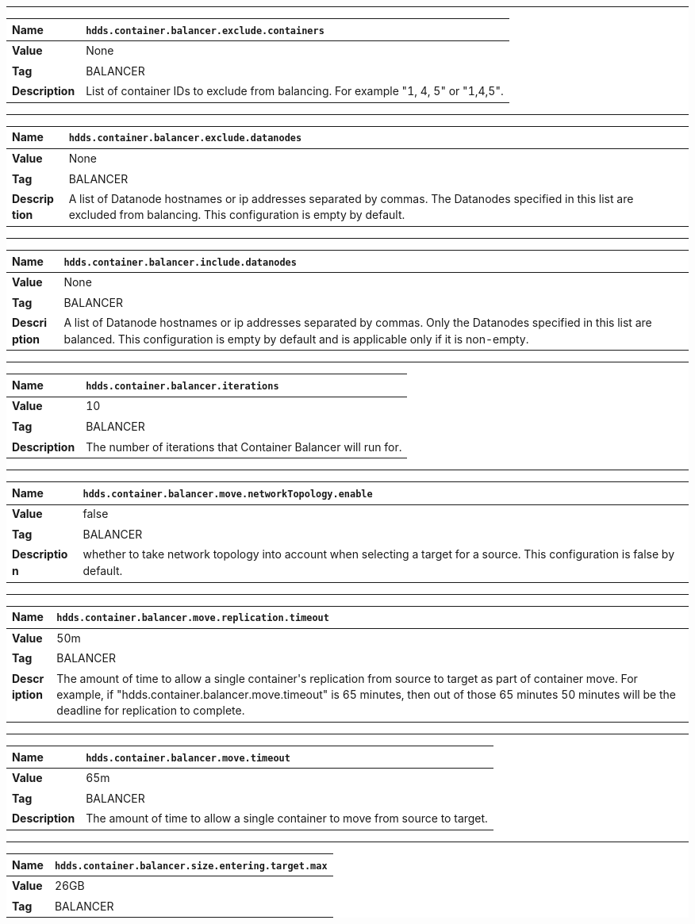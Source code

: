 --------------------------------------------------------------------------------
| **Name**        | `hdds.container.balancer.exclude.containers` |
|:----------------|:----------------------------|
| **Value**       | None |
| **Tag**         | BALANCER |
| **Description** | List of container IDs to exclude from balancing. For example "1, 4, 5" or "1,4,5". |
--------------------------------------------------------------------------------
| **Name**        | `hdds.container.balancer.exclude.datanodes` |
|:----------------|:----------------------------|
| **Value**       | None |
| **Tag**         | BALANCER |
| **Description** | A list of Datanode hostnames or ip addresses separated by commas. The Datanodes specified in this list are excluded from balancing. This configuration is empty by default. |
--------------------------------------------------------------------------------
| **Name**        | `hdds.container.balancer.include.datanodes` |
|:----------------|:----------------------------|
| **Value**       | None |
| **Tag**         | BALANCER |
| **Description** | A list of Datanode hostnames or ip addresses separated by commas. Only the Datanodes specified in this list are balanced. This configuration is empty by default and is applicable only if it is non-empty. |
--------------------------------------------------------------------------------
| **Name**        | `hdds.container.balancer.iterations` |
|:----------------|:----------------------------|
| **Value**       | 10 |
| **Tag**         | BALANCER |
| **Description** | The number of iterations that Container Balancer will run for. |
--------------------------------------------------------------------------------
| **Name**        | `hdds.container.balancer.move.networkTopology.enable` |
|:----------------|:----------------------------|
| **Value**       | false |
| **Tag**         | BALANCER |
| **Description** | whether to take network topology into account when selecting a target for a source. This configuration is false by default. |
--------------------------------------------------------------------------------
| **Name**        | `hdds.container.balancer.move.replication.timeout` |
|:----------------|:----------------------------|
| **Value**       | 50m |
| **Tag**         | BALANCER |
| **Description** | The amount of time to allow a single container's replication from source to target as part of container move. For example, if "hdds.container.balancer.move.timeout" is 65 minutes, then out of those 65 minutes 50 minutes will be the deadline for replication to complete. |
--------------------------------------------------------------------------------
| **Name**        | `hdds.container.balancer.move.timeout` |
|:----------------|:----------------------------|
| **Value**       | 65m |
| **Tag**         | BALANCER |
| **Description** | The amount of time to allow a single container to move from source to target. |
--------------------------------------------------------------------------------
| **Name**        | `hdds.container.balancer.size.entering.target.max` |
|:----------------|:----------------------------|
| **Value**       | 26GB |
| **Tag**         | BALANCER |